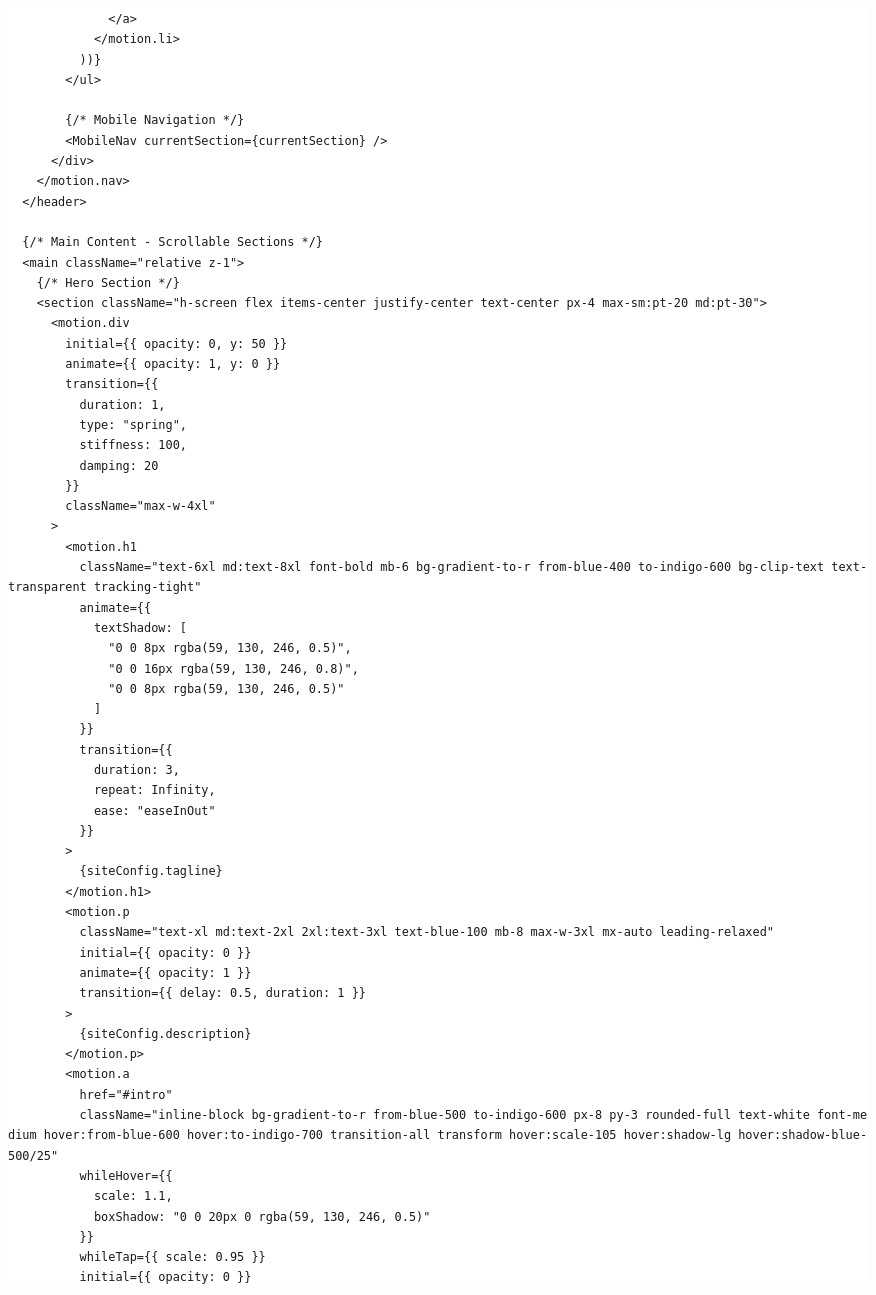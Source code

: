                  </a>
                </motion.li>
              ))}
            </ul>
            
            {/* Mobile Navigation */}
            <MobileNav currentSection={currentSection} />
          </div>
        </motion.nav>
      </header>
      
      {/* Main Content - Scrollable Sections */}
      <main className="relative z-1">
        {/* Hero Section */}
        <section className="h-screen flex items-center justify-center text-center px-4 max-sm:pt-20 md:pt-30">
          <motion.div
            initial={{ opacity: 0, y: 50 }}
            animate={{ opacity: 1, y: 0 }}
            transition={{ 
              duration: 1,
              type: "spring",
              stiffness: 100,
              damping: 20
            }}
            className="max-w-4xl"
          >
            <motion.h1 
              className="text-6xl md:text-8xl font-bold mb-6 bg-gradient-to-r from-blue-400 to-indigo-600 bg-clip-text text-transparent tracking-tight"
              animate={{ 
                textShadow: [
                  "0 0 8px rgba(59, 130, 246, 0.5)", 
                  "0 0 16px rgba(59, 130, 246, 0.8)", 
                  "0 0 8px rgba(59, 130, 246, 0.5)"
                ] 
              }}
              transition={{ 
                duration: 3, 
                repeat: Infinity,
                ease: "easeInOut" 
              }}
            >
              {siteConfig.tagline}
            </motion.h1>
            <motion.p 
              className="text-xl md:text-2xl 2xl:text-3xl text-blue-100 mb-8 max-w-3xl mx-auto leading-relaxed"
              initial={{ opacity: 0 }}
              animate={{ opacity: 1 }}
              transition={{ delay: 0.5, duration: 1 }}
            >
              {siteConfig.description}
            </motion.p>
            <motion.a 
              href="#intro" 
              className="inline-block bg-gradient-to-r from-blue-500 to-indigo-600 px-8 py-3 rounded-full text-white font-medium hover:from-blue-600 hover:to-indigo-700 transition-all transform hover:scale-105 hover:shadow-lg hover:shadow-blue-500/25"
              whileHover={{ 
                scale: 1.1,
                boxShadow: "0 0 20px 0 rgba(59, 130, 246, 0.5)"
              }}
              whileTap={{ scale: 0.95 }}
              initial={{ opacity: 0 }}